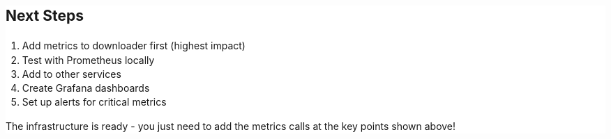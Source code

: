 ## Next Steps

1. Add metrics to downloader first (highest impact)
2. Test with Prometheus locally
3. Add to other services
4. Create Grafana dashboards
5. Set up alerts for critical metrics

The infrastructure is ready - you just need to add the metrics calls at the key points shown above!
